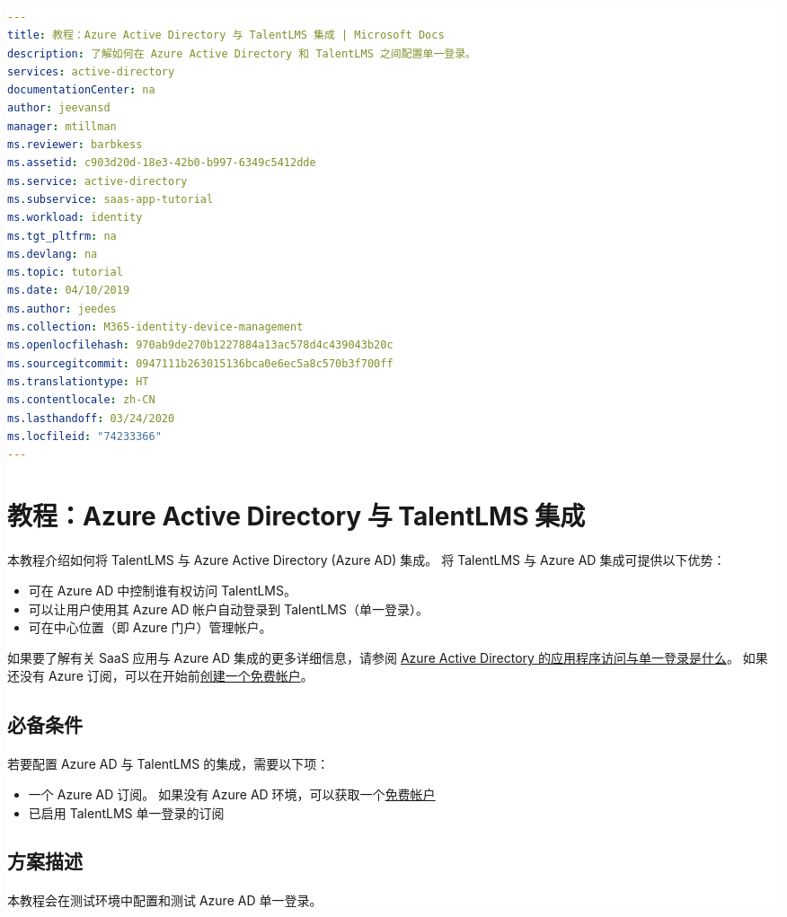 ```yaml
---
title: 教程：Azure Active Directory 与 TalentLMS 集成 | Microsoft Docs
description: 了解如何在 Azure Active Directory 和 TalentLMS 之间配置单一登录。
services: active-directory
documentationCenter: na
author: jeevansd
manager: mtillman
ms.reviewer: barbkess
ms.assetid: c903d20d-18e3-42b0-b997-6349c5412dde
ms.service: active-directory
ms.subservice: saas-app-tutorial
ms.workload: identity
ms.tgt_pltfrm: na
ms.devlang: na
ms.topic: tutorial
ms.date: 04/10/2019
ms.author: jeedes
ms.collection: M365-identity-device-management
ms.openlocfilehash: 970ab9de270b1227884a13ac578d4c439043b20c
ms.sourcegitcommit: 0947111b263015136bca0e6ec5a8c570b3f700ff
ms.translationtype: HT
ms.contentlocale: zh-CN
ms.lasthandoff: 03/24/2020
ms.locfileid: "74233366"
---
```

# <a name="tutorial-azure-active-directory-integration-with-talentlms"></a>教程：Azure Active Directory 与 TalentLMS 集成

本教程介绍如何将 TalentLMS 与 Azure Active Directory (Azure AD) 集成。
将 TalentLMS 与 Azure AD 集成可提供以下优势：

* 可在 Azure AD 中控制谁有权访问 TalentLMS。
* 可以让用户使用其 Azure AD 帐户自动登录到 TalentLMS（单一登录）。
* 可在中心位置（即 Azure 门户）管理帐户。

如果要了解有关 SaaS 应用与 Azure AD 集成的更多详细信息，请参阅 [Azure Active Directory 的应用程序访问与单一登录是什么](https://docs.microsoft.com/azure/active-directory/active-directory-appssoaccess-whatis)。
如果还没有 Azure 订阅，可以在开始前[创建一个免费帐户](https://azure.microsoft.com/free/)。

## <a name="prerequisites"></a>必备条件

若要配置 Azure AD 与 TalentLMS 的集成，需要以下项：

* 一个 Azure AD 订阅。 如果没有 Azure AD 环境，可以获取一个[免费帐户](https://azure.microsoft.com/free/)
* 已启用 TalentLMS 单一登录的订阅

## <a name="scenario-description"></a>方案描述

本教程会在测试环境中配置和测试 Azure AD 单一登录。
